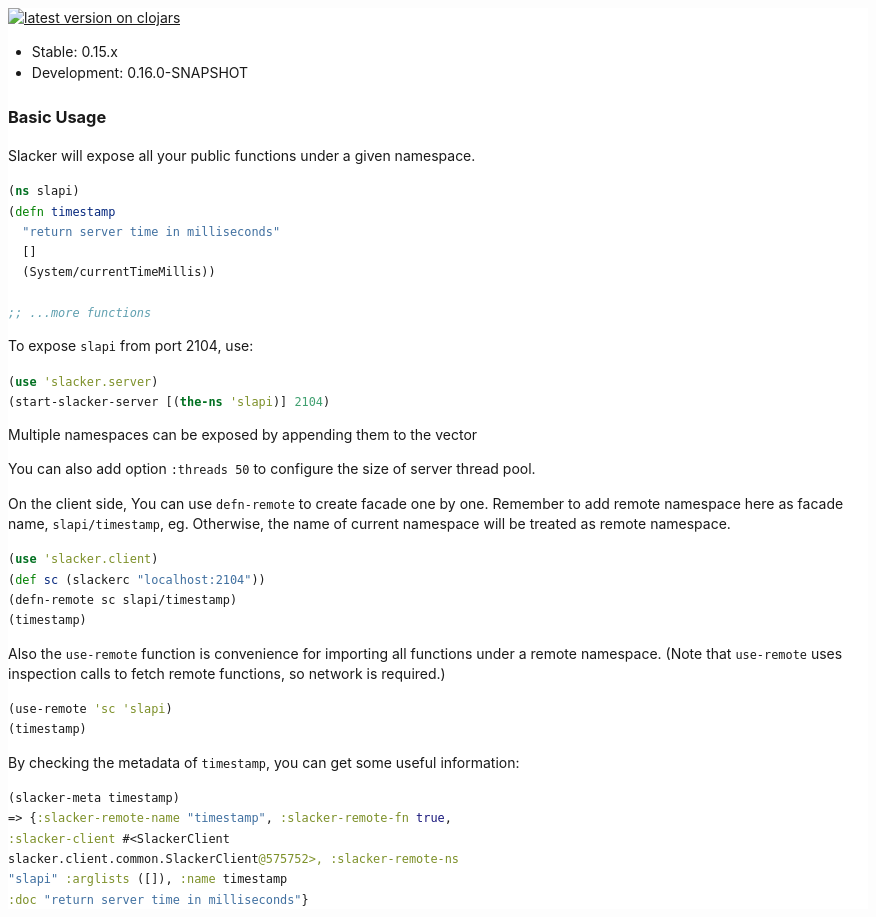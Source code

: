 
[![latest version on clojars](https://clojars.org/slacker/slacker/latest-version.svg)](https://clojars.org/slacker/slacker)

* Stable: 0.15.x
* Development: 0.16.0-SNAPSHOT

### Basic Usage

Slacker will expose all your public functions under a given namespace.

``` clojure
(ns slapi)
(defn timestamp
  "return server time in milliseconds"
  []
  (System/currentTimeMillis))

;; ...more functions
```

To expose `slapi` from port 2104, use:

``` clojure
(use 'slacker.server)
(start-slacker-server [(the-ns 'slapi)] 2104)
```

Multiple namespaces can be exposed by appending them to the vector

You can also add option `:threads 50` to configure the size of server
thread pool.

On the client side, You can use `defn-remote` to create facade one by
one. Remember to add remote namespace here as facade name,
`slapi/timestamp`, eg. Otherwise, the name of current namespace will
be treated as remote namespace.

``` clojure
(use 'slacker.client)
(def sc (slackerc "localhost:2104"))
(defn-remote sc slapi/timestamp)
(timestamp)
```

Also the `use-remote` function is convenience for importing all functions
under a remote namespace. (Note that `use-remote` uses inspection
calls to fetch remote functions, so network is required.)

``` clojure
(use-remote 'sc 'slapi)
(timestamp)
```

By checking the metadata of `timestamp`, you can get some useful
information:

``` clojure
(slacker-meta timestamp)
=> {:slacker-remote-name "timestamp", :slacker-remote-fn true,
:slacker-client #<SlackerClient
slacker.client.common.SlackerClient@575752>, :slacker-remote-ns
"slapi" :arglists ([]), :name timestamp
:doc "return server time in milliseconds"}
```
